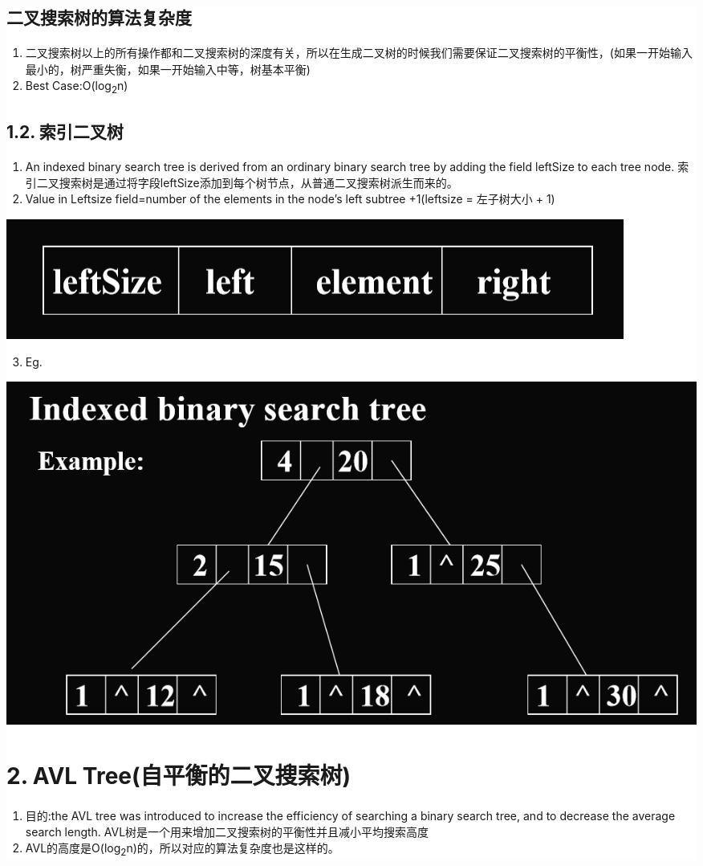 二叉搜索树的算法复杂度
---
1. 二叉搜索树以上的所有操作都和二叉搜索树的深度有关，所以在生成二叉树的时候我们需要保证二叉搜索树的平衡性，(如果一开始输入最小的，树严重失衡，如果一开始输入中等，树基本平衡)
2. Best Case:O(log<sub>2</sub>n)

## 1.2. 索引二叉树
1. An indexed binary search tree is derived from an ordinary binary search tree by adding the field  leftSize to each tree node. 索引二叉搜索树是通过将字段leftSize添加到每个树节点，从普通二叉搜索树派生而来的。
2. Value in Leftsize field=number of the elements in the node’s left subtree +1(leftsize = 左子树大小 + 1)

![](img/cpt6/2.png)

3. Eg.

![](img/cpt6/3.png)

# 2. AVL Tree(自平衡的二叉搜索树)
1. 目的:the AVL tree was introduced to increase the efficiency of searching a binary search tree, and to decrease the average search length. AVL树是一个用来增加二叉搜索树的平衡性并且减小平均搜索高度
2. AVL的高度是O(log<sub>2</sub>n)的，所以对应的算法复杂度也是这样的。
